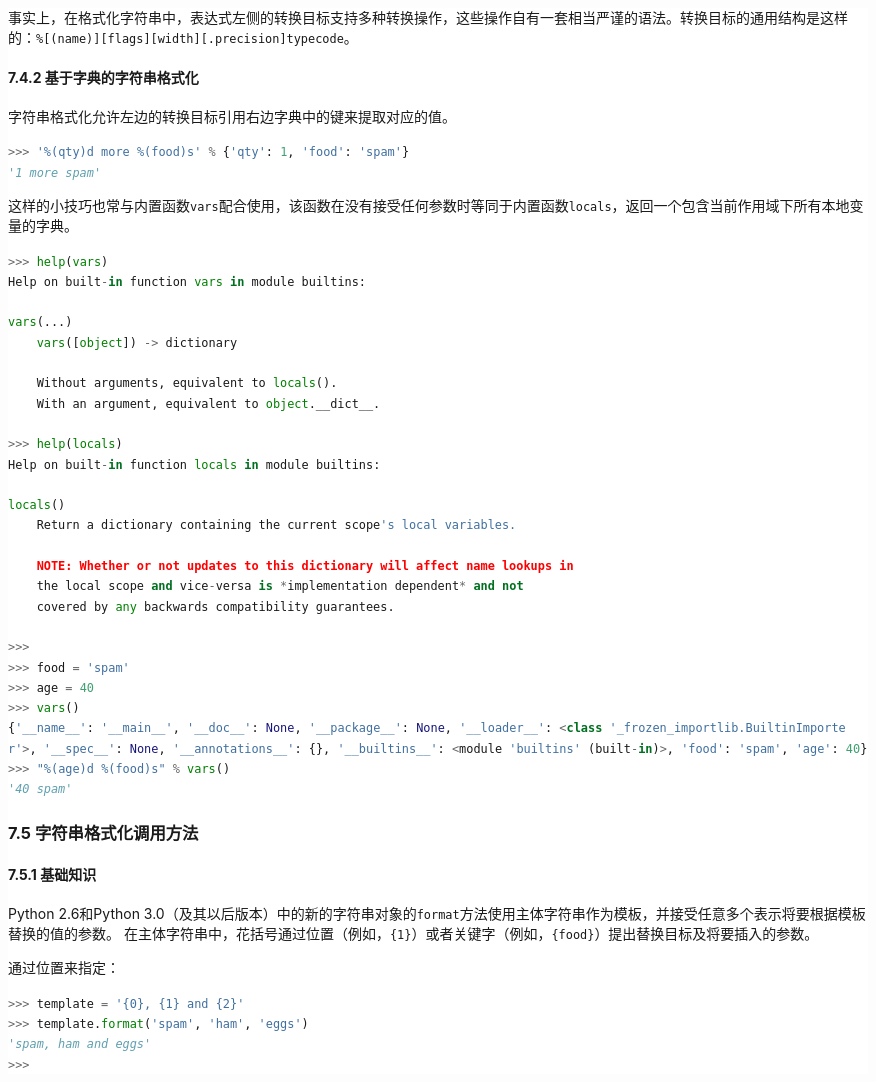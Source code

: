 事实上，在格式化字符串中，表达式左侧的转换目标支持多种转换操作，这些操作自有一套相当严谨的语法。转换目标的通用结构是这样的：`%[(name)][flags][width][.precision]typecode`。


#### 7.4.2 基于字典的字符串格式化
字符串格式化允许左边的转换目标引用右边字典中的键来提取对应的值。
```python
>>> '%(qty)d more %(food)s' % {'qty': 1, 'food': 'spam'}
'1 more spam'
```

这样的小技巧也常与内置函数`vars`配合使用，该函数在没有接受任何参数时等同于内置函数`locals`，返回一个包含当前作用域下所有本地变量的字典。
```python
>>> help(vars)
Help on built-in function vars in module builtins:

vars(...)
    vars([object]) -> dictionary

    Without arguments, equivalent to locals().
    With an argument, equivalent to object.__dict__.

>>> help(locals)
Help on built-in function locals in module builtins:

locals()
    Return a dictionary containing the current scope's local variables.

    NOTE: Whether or not updates to this dictionary will affect name lookups in
    the local scope and vice-versa is *implementation dependent* and not
    covered by any backwards compatibility guarantees.

>>>
>>> food = 'spam'
>>> age = 40
>>> vars()
{'__name__': '__main__', '__doc__': None, '__package__': None, '__loader__': <class '_frozen_importlib.BuiltinImporter'>, '__spec__': None, '__annotations__': {}, '__builtins__': <module 'builtins' (built-in)>, 'food': 'spam', 'age': 40}
>>> "%(age)d %(food)s" % vars()
'40 spam'
```

### 7.5 字符串格式化调用方法
#### 7.5.1 基础知识
Python 2.6和Python 3.0（及其以后版本）中的新的字符串对象的`format`方法使用主体字符串作为模板，并接受任意多个表示将要根据模板替换的值的参数。
在主体字符串中，花括号通过位置（例如，`{1}`）或者关键字（例如，`{food}`）提出替换目标及将要插入的参数。

通过位置来指定：
```python
>>> template = '{0}, {1} and {2}'
>>> template.format('spam', 'ham', 'eggs')
'spam, ham and eggs'
>>>
```
